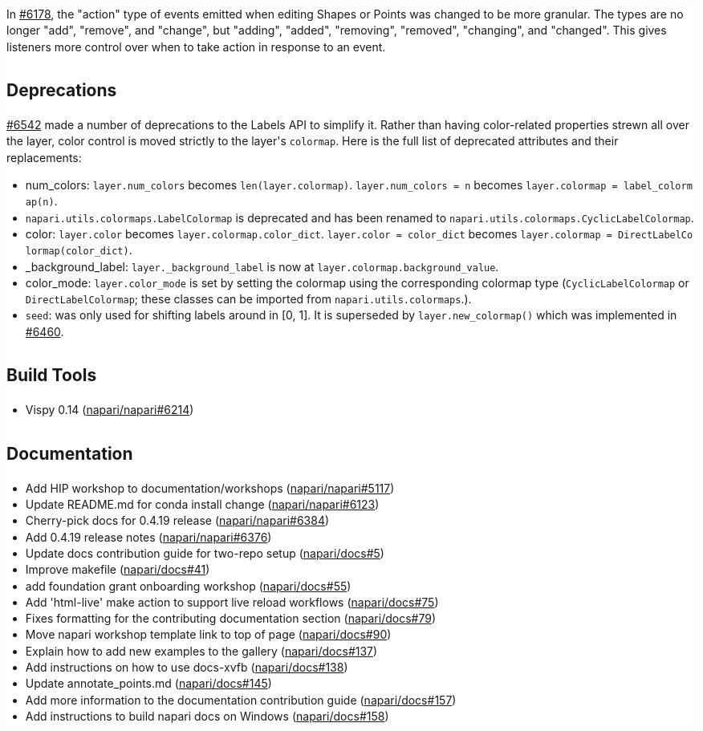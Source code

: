 In [#6178](https://github.com/napari/napari/pull/6178), the "action" type of
events emitted when editing Shapes or Points was changed to be more granular.
The types are no longer "add", "remove", and "change", but "adding", "added",
"removing", "removed", "changing", and "changed". This gives listeners more
control over when to take action in response to an event.


## Deprecations

[#6542](https://github.com/napari/napari/pull/6542) made a number of
deprecations to the Labels API to simplify it. Rather than having color-related
properties strewn all over the layer, color control is moved strictly to the
layer's `colormap`. Here is the full list of deprecated attributes and their
replacements:

- num_colors: `layer.num_colors` becomes `len(layer.colormap)`.
  `layer.num_colors = n` becomes `layer.colormap = label_colormap(n)`.
- `napari.utils.colormaps.LabelColormap` is deprecated and has been renamed to
  `napari.utils.colormaps.CyclicLabelColormap`.
- color: `layer.color` becomes `layer.colormap.color_dict`.
  `layer.color = color_dict` becomes
  `layer.colormap = DirectLabelColormap(color_dict)`.
- _background_label: `layer._background_label` is now at
  `layer.colormap.background_value`.
- color_mode: `layer.color_mode` is set by setting the colormap using the
  corresponding colormap type (`CyclicLabelColormap` or `DirectLabelColormap`;
  these classes can be imported from `napari.utils.colormaps`.).
- `seed`: was only used for shifting labels around in [0, 1]. It is
  superseded by `layer.new_colormap()` which was implemented in
  [#6460](https://github.com/napari/napari/pull/6460).

## Build Tools

- Vispy 0.14 ([napari/napari#6214](https://github.com/napari/napari/pull/6214))

## Documentation

- Add HIP workshop to documentation/workshops ([napari/napari#5117](https://github.com/napari/napari/pull/5117))
- Update README.md for conda install change ([napari/napari#6123](https://github.com/napari/napari/pull/6123))
- Cherry-pick docs for 0.4.19 release  ([napari/napari#6384](https://github.com/napari/napari/pull/6384))
- Add 0.4.19 release notes ([napari/napari#6376](https://github.com/napari/napari/pull/6376))
- Update docs contribution guide for two-repo setup ([napari/docs#5](https://github.com/napari/docs/pull/5))
- Improve makefile ([napari/docs#41](https://github.com/napari/docs/pull/41))
- add foundation grant onboarding workshop ([napari/docs#55](https://github.com/napari/docs/pull/55))
- Add 'html-live' make action to support live reload workflows ([napari/docs#75](https://github.com/napari/docs/pull/75))
- Fixes formatting for the contributing documentation section ([napari/docs#79](https://github.com/napari/docs/pull/79))
- Move napari workshop template link to top of page ([napari/docs#90](https://github.com/napari/docs/pull/90))
- Explain how to add new examples to the gallery ([napari/docs#137](https://github.com/napari/docs/pull/137))
- Add instructions on how to use docs-xvfb ([napari/docs#138](https://github.com/napari/docs/pull/138))
- Update annotate_points.md ([napari/docs#145](https://github.com/napari/docs/pull/145))
- Add more information to the documentation contribution guide ([napari/docs#157](https://github.com/napari/docs/pull/157))
- Add instructions to build napari docs on Windows ([napari/docs#158](https://github.com/napari/docs/pull/158))